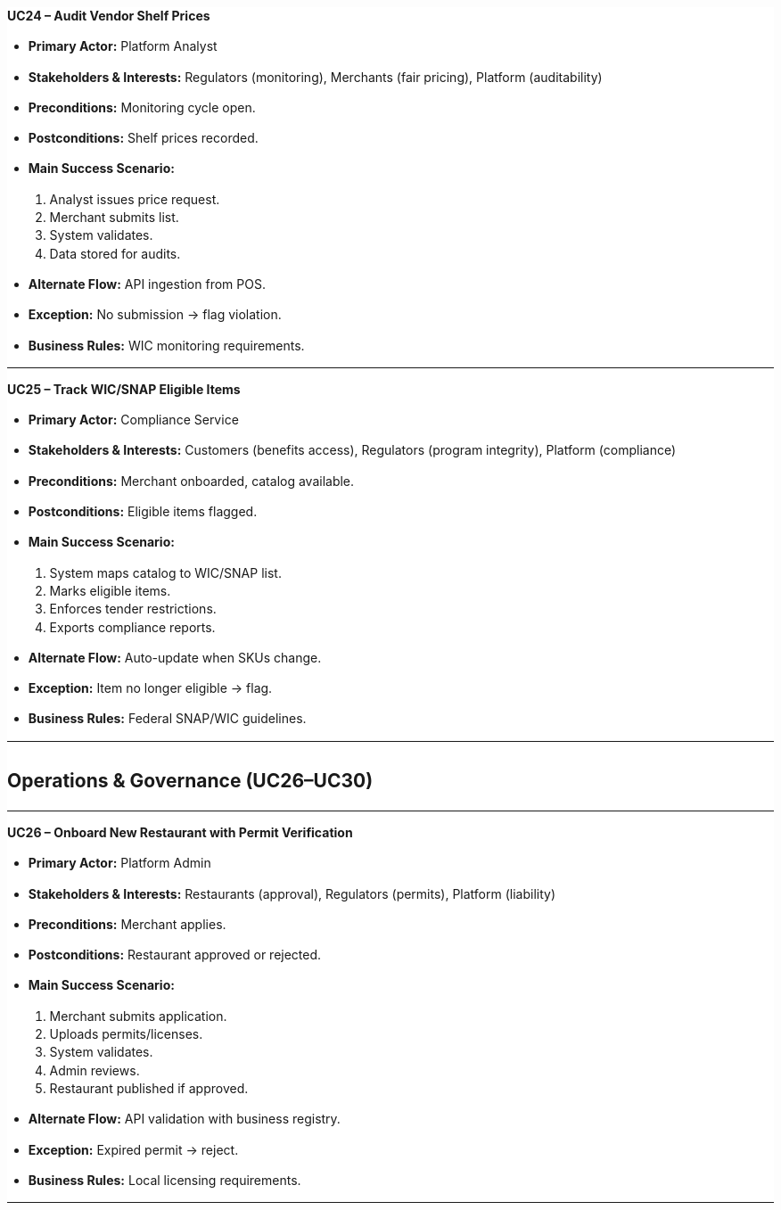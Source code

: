 **UC24 – Audit Vendor Shelf Prices**

* **Primary Actor:** Platform Analyst
* **Stakeholders & Interests:** Regulators (monitoring), Merchants (fair pricing), Platform (auditability)
* **Preconditions:** Monitoring cycle open.
* **Postconditions:** Shelf prices recorded.
* **Main Success Scenario:**

  1. Analyst issues price request.
  2. Merchant submits list.
  3. System validates.
  4. Data stored for audits.
* **Alternate Flow:** API ingestion from POS.
* **Exception:** No submission → flag violation.
* **Business Rules:** WIC monitoring requirements.

---

**UC25 – Track WIC/SNAP Eligible Items**

* **Primary Actor:** Compliance Service
* **Stakeholders & Interests:** Customers (benefits access), Regulators (program integrity), Platform (compliance)
* **Preconditions:** Merchant onboarded, catalog available.
* **Postconditions:** Eligible items flagged.
* **Main Success Scenario:**

  1. System maps catalog to WIC/SNAP list.
  2. Marks eligible items.
  3. Enforces tender restrictions.
  4. Exports compliance reports.
* **Alternate Flow:** Auto-update when SKUs change.
* **Exception:** Item no longer eligible → flag.
* **Business Rules:** Federal SNAP/WIC guidelines.

---

## Operations & Governance (UC26–UC30)

---

**UC26 – Onboard New Restaurant with Permit Verification**

* **Primary Actor:** Platform Admin
* **Stakeholders & Interests:** Restaurants (approval), Regulators (permits), Platform (liability)
* **Preconditions:** Merchant applies.
* **Postconditions:** Restaurant approved or rejected.
* **Main Success Scenario:**

  1. Merchant submits application.
  2. Uploads permits/licenses.
  3. System validates.
  4. Admin reviews.
  5. Restaurant published if approved.
* **Alternate Flow:** API validation with business registry.
* **Exception:** Expired permit → reject.
* **Business Rules:** Local licensing requirements.

---